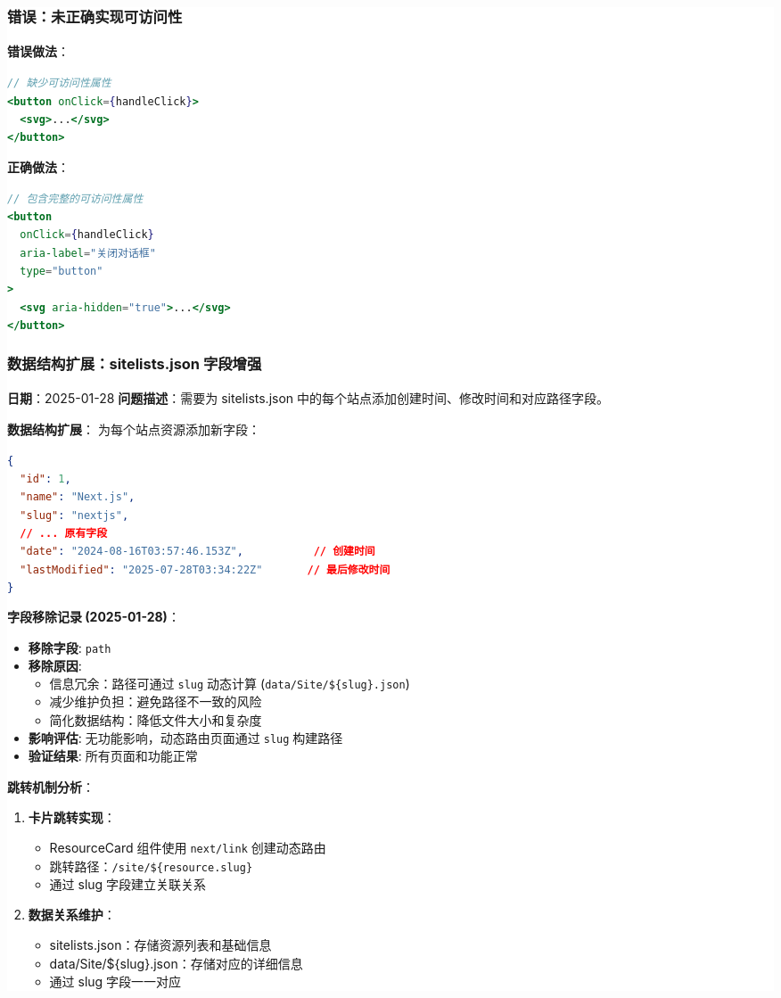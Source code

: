 ### 错误：未正确实现可访问性
**错误做法**：
```jsx
// 缺少可访问性属性
<button onClick={handleClick}>
  <svg>...</svg>
</button>
```

**正确做法**：
```jsx
// 包含完整的可访问性属性
<button 
  onClick={handleClick}
  aria-label="关闭对话框"
  type="button"
>
  <svg aria-hidden="true">...</svg>
</button>
```

### 数据结构扩展：sitelists.json 字段增强
**日期**：2025-01-28
**问题描述**：需要为 sitelists.json 中的每个站点添加创建时间、修改时间和对应路径字段。

**数据结构扩展**：
为每个站点资源添加新字段：
```json
{
  "id": 1,
  "name": "Next.js",
  "slug": "nextjs",
  // ... 原有字段
  "date": "2024-08-16T03:57:46.153Z",           // 创建时间
  "lastModified": "2025-07-28T03:34:22Z"       // 最后修改时间
}
```

**字段移除记录 (2025-01-28)**：
- **移除字段**: `path` 
- **移除原因**: 
  - 信息冗余：路径可通过 `slug` 动态计算 (`data/Site/${slug}.json`)
  - 减少维护负担：避免路径不一致的风险
  - 简化数据结构：降低文件大小和复杂度
- **影响评估**: 无功能影响，动态路由页面通过 `slug` 构建路径
- **验证结果**: 所有页面和功能正常

**跳转机制分析**：
1. **卡片跳转实现**：
   - ResourceCard 组件使用 `next/link` 创建动态路由
   - 跳转路径：`/site/${resource.slug}`
   - 通过 slug 字段建立关联关系

2. **数据关系维护**：
   - sitelists.json：存储资源列表和基础信息
   - data/Site/${slug}.json：存储对应的详细信息
   - 通过 slug 字段一一对应
